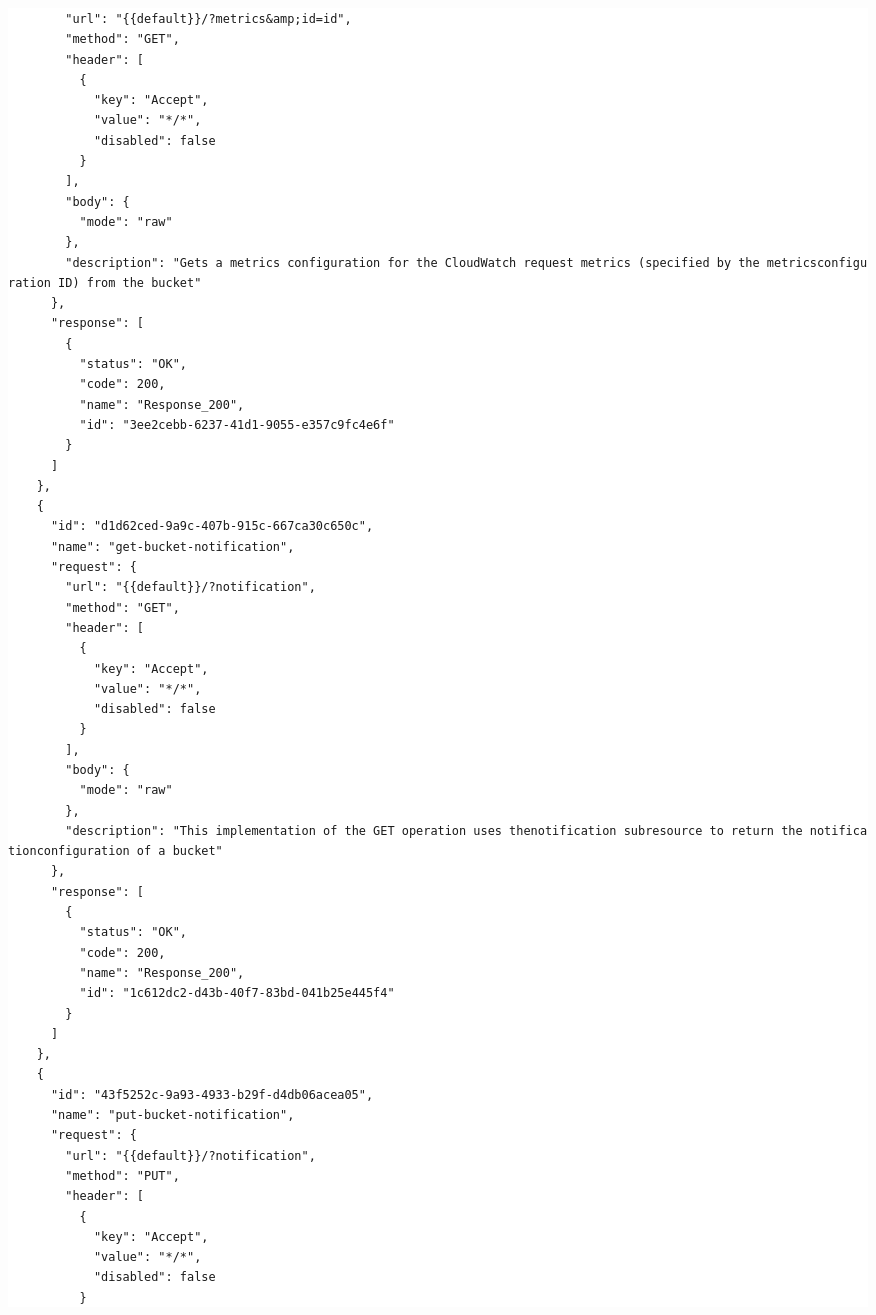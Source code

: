            "url": "{{default}}/?metrics&amp;id=id",
            "method": "GET",
            "header": [
              {
                "key": "Accept",
                "value": "*/*",
                "disabled": false
              }
            ],
            "body": {
              "mode": "raw"
            },
            "description": "Gets a metrics configuration for the CloudWatch request metrics (specified by the metricsconfiguration ID) from the bucket"
          },
          "response": [
            {
              "status": "OK",
              "code": 200,
              "name": "Response_200",
              "id": "3ee2cebb-6237-41d1-9055-e357c9fc4e6f"
            }
          ]
        },
        {
          "id": "d1d62ced-9a9c-407b-915c-667ca30c650c",
          "name": "get-bucket-notification",
          "request": {
            "url": "{{default}}/?notification",
            "method": "GET",
            "header": [
              {
                "key": "Accept",
                "value": "*/*",
                "disabled": false
              }
            ],
            "body": {
              "mode": "raw"
            },
            "description": "This implementation of the GET operation uses thenotification subresource to return the notificationconfiguration of a bucket"
          },
          "response": [
            {
              "status": "OK",
              "code": 200,
              "name": "Response_200",
              "id": "1c612dc2-d43b-40f7-83bd-041b25e445f4"
            }
          ]
        },
        {
          "id": "43f5252c-9a93-4933-b29f-d4db06acea05",
          "name": "put-bucket-notification",
          "request": {
            "url": "{{default}}/?notification",
            "method": "PUT",
            "header": [
              {
                "key": "Accept",
                "value": "*/*",
                "disabled": false
              }